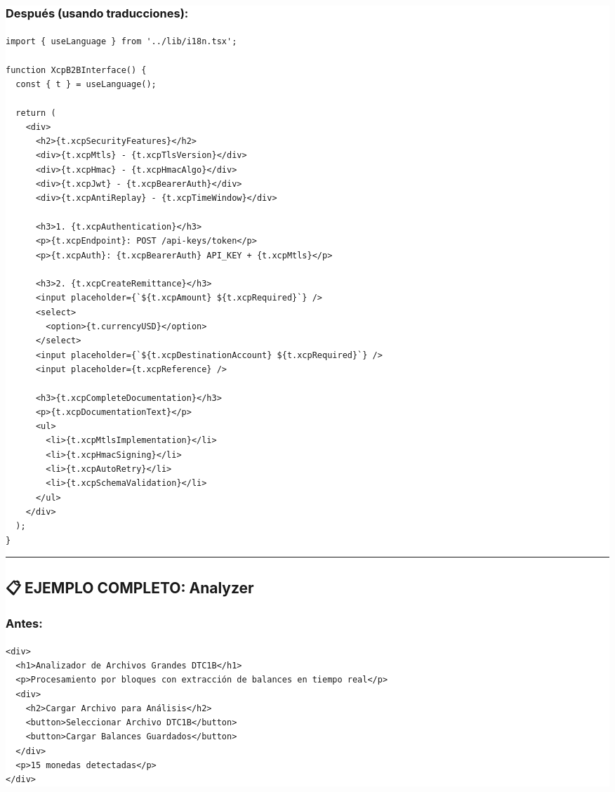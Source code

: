 ### **Después (usando traducciones)**:
```tsx
import { useLanguage } from '../lib/i18n.tsx';

function XcpB2BInterface() {
  const { t } = useLanguage();

  return (
    <div>
      <h2>{t.xcpSecurityFeatures}</h2>
      <div>{t.xcpMtls} - {t.xcpTlsVersion}</div>
      <div>{t.xcpHmac} - {t.xcpHmacAlgo}</div>
      <div>{t.xcpJwt} - {t.xcpBearerAuth}</div>
      <div>{t.xcpAntiReplay} - {t.xcpTimeWindow}</div>
      
      <h3>1. {t.xcpAuthentication}</h3>
      <p>{t.xcpEndpoint}: POST /api-keys/token</p>
      <p>{t.xcpAuth}: {t.xcpBearerAuth} API_KEY + {t.xcpMtls}</p>
      
      <h3>2. {t.xcpCreateRemittance}</h3>
      <input placeholder={`${t.xcpAmount} ${t.xcpRequired}`} />
      <select>
        <option>{t.currencyUSD}</option>
      </select>
      <input placeholder={`${t.xcpDestinationAccount} ${t.xcpRequired}`} />
      <input placeholder={t.xcpReference} />
      
      <h3>{t.xcpCompleteDocumentation}</h3>
      <p>{t.xcpDocumentationText}</p>
      <ul>
        <li>{t.xcpMtlsImplementation}</li>
        <li>{t.xcpHmacSigning}</li>
        <li>{t.xcpAutoRetry}</li>
        <li>{t.xcpSchemaValidation}</li>
      </ul>
    </div>
  );
}
```

---

## 📋 **EJEMPLO COMPLETO: Analyzer**

### **Antes**:
```tsx
<div>
  <h1>Analizador de Archivos Grandes DTC1B</h1>
  <p>Procesamiento por bloques con extracción de balances en tiempo real</p>
  <div>
    <h2>Cargar Archivo para Análisis</h2>
    <button>Seleccionar Archivo DTC1B</button>
    <button>Cargar Balances Guardados</button>
  </div>
  <p>15 monedas detectadas</p>
</div>
```
